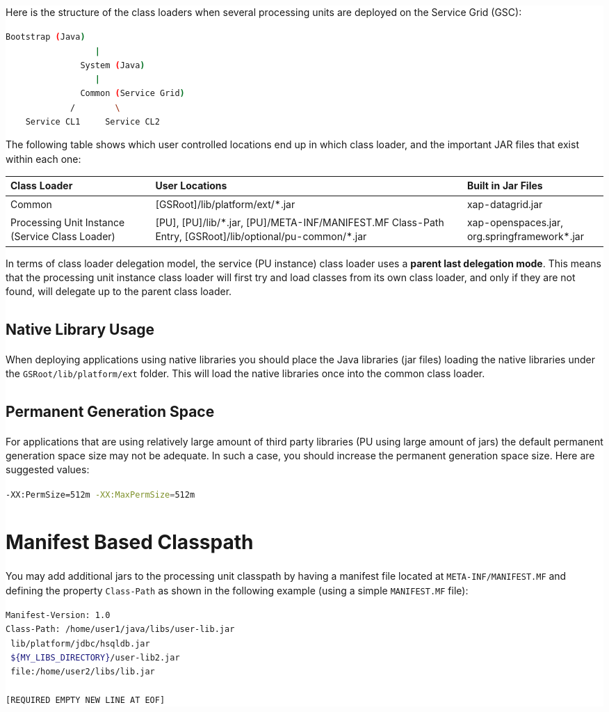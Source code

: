 Here is the structure of the class loaders when several processing units are deployed on the Service Grid (GSC):


```bash
Bootstrap (Java)
                  |
               System (Java)
                  |
               Common (Service Grid)
             /        \
    Service CL1     Service CL2
```

The following table shows which user controlled locations end up in which class loader, and the important JAR files that exist within each one:


| Class Loader | User Locations | Built in Jar Files |
|:-------------|:---------------|:-------------------|
| Common | \[GSRoot\]/lib/platform/ext/\*.jar | xap-datagrid.jar |
| Processing Unit Instance (Service Class Loader) | \[PU\], \[PU\]/lib/\*.jar, \[PU\]/META-INF/MANIFEST.MF Class-Path Entry, \[GSRoot\]/lib/optional/pu-common/\*.jar | xap-openspaces.jar, org.springframework\*.jar |

In terms of class loader delegation model, the service (PU instance) class loader uses a **parent last delegation mode**. This means that the processing unit instance class loader will first try and load classes from its own class loader, and only if they are not found, will delegate up to the parent class loader.

## Native Library Usage

When deploying applications using native libraries you should place the Java libraries (jar files) loading the native libraries under the `GSRoot/lib/platform/ext` folder. This will load the native libraries once into the common class loader.

## Permanent Generation Space

For applications that are using relatively large amount of third party libraries (PU using large amount of jars) the default permanent generation space size may not be adequate. In such a case, you should increase the permanent generation space size. Here are suggested values:


```bash
-XX:PermSize=512m -XX:MaxPermSize=512m
```

# Manifest Based Classpath

You may add additional jars to the processing unit classpath by having a manifest file located at `META-INF/MANIFEST.MF` and defining the property `Class-Path` as shown in the following example (using a simple `MANIFEST.MF` file):


```bash
Manifest-Version: 1.0
Class-Path: /home/user1/java/libs/user-lib.jar
 lib/platform/jdbc/hsqldb.jar
 ${MY_LIBS_DIRECTORY}/user-lib2.jar
 file:/home/user2/libs/lib.jar

[REQUIRED EMPTY NEW LINE AT EOF]
```
